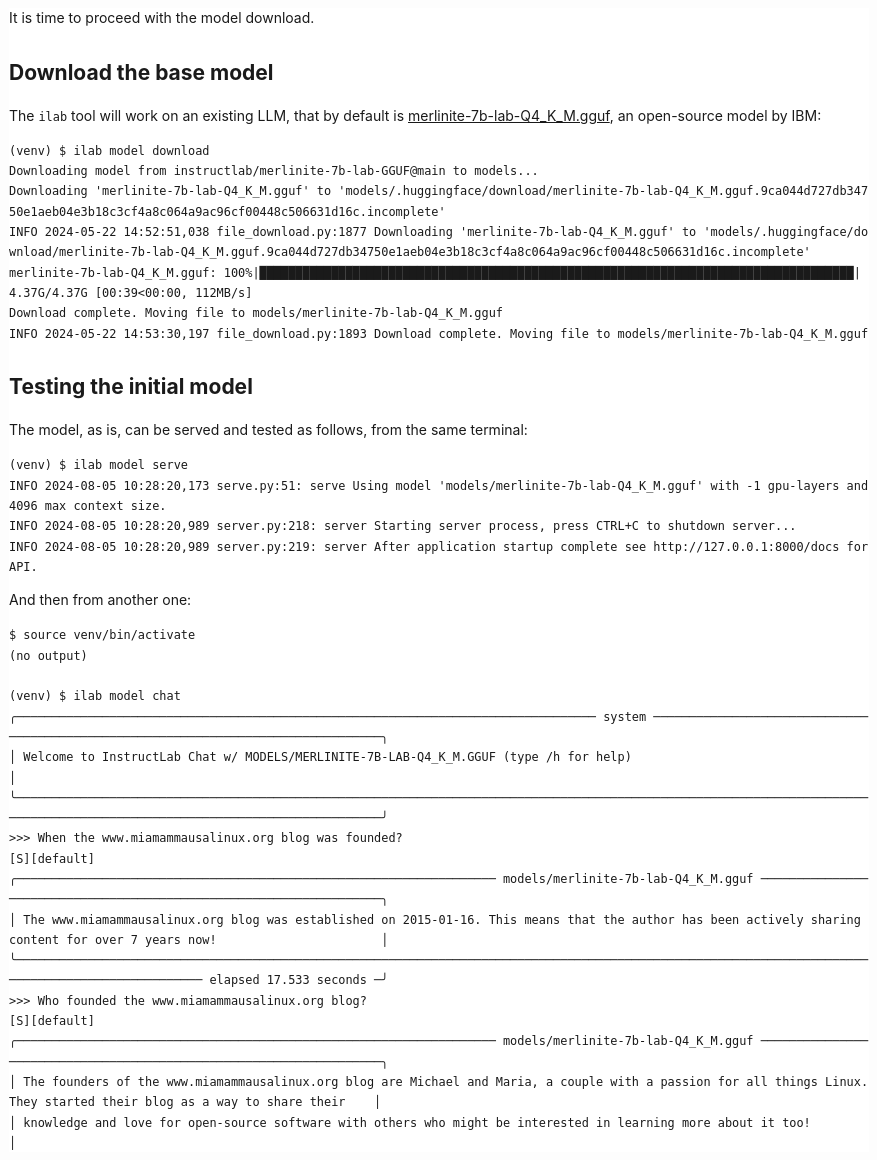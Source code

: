 It is time to proceed with the model download.

## Download the base model

The `ilab` tool will work on an existing LLM, that by default is
[merlinite-7b-lab-Q4_K_M.gguf](https://huggingface.co/instructlab/merlinite-7b-lab-GGUF/tree/main),
an open-source model by IBM:

```console
(venv) $ ilab model download
Downloading model from instructlab/merlinite-7b-lab-GGUF@main to models...
Downloading 'merlinite-7b-lab-Q4_K_M.gguf' to 'models/.huggingface/download/merlinite-7b-lab-Q4_K_M.gguf.9ca044d727db34750e1aeb04e3b18c3cf4a8c064a9ac96cf00448c506631d16c.incomplete'
INFO 2024-05-22 14:52:51,038 file_download.py:1877 Downloading 'merlinite-7b-lab-Q4_K_M.gguf' to 'models/.huggingface/download/merlinite-7b-lab-Q4_K_M.gguf.9ca044d727db34750e1aeb04e3b18c3cf4a8c064a9ac96cf00448c506631d16c.incomplete'
merlinite-7b-lab-Q4_K_M.gguf: 100%|███████████████████████████████████████████████████████████████████████████████████| 4.37G/4.37G [00:39<00:00, 112MB/s]
Download complete. Moving file to models/merlinite-7b-lab-Q4_K_M.gguf
INFO 2024-05-22 14:53:30,197 file_download.py:1893 Download complete. Moving file to models/merlinite-7b-lab-Q4_K_M.gguf
```

## Testing the initial model

The model, as is, can be served and tested as follows, from the same terminal:

```console
(venv) $ ilab model serve
INFO 2024-08-05 10:28:20,173 serve.py:51: serve Using model 'models/merlinite-7b-lab-Q4_K_M.gguf' with -1 gpu-layers and 4096 max context size.
INFO 2024-08-05 10:28:20,989 server.py:218: server Starting server process, press CTRL+C to shutdown server...
INFO 2024-08-05 10:28:20,989 server.py:219: server After application startup complete see http://127.0.0.1:8000/docs for API.
```

And then from another one:

```console
$ source venv/bin/activate
(no output)

(venv) $ ilab model chat
╭───────────────────────────────────────────────────────────────────────────────── system ──────────────────────────────────────────────────────────────────────────────────╮
│ Welcome to InstructLab Chat w/ MODELS/MERLINITE-7B-LAB-Q4_K_M.GGUF (type /h for help)                                                                                     │
╰───────────────────────────────────────────────────────────────────────────────────────────────────────────────────────────────────────────────────────────────────────────╯
>>> When the www.miamammausalinux.org blog was founded?                                                                                       [S][default]
╭─────────────────────────────────────────────────────────────────── models/merlinite-7b-lab-Q4_K_M.gguf ───────────────────────────────────────────────────────────────────╮
│ The www.miamammausalinux.org blog was established on 2015-01-16. This means that the author has been actively sharing content for over 7 years now!                       │
╰────────────────────────────────────────────────────────────────────────────────────────────────────────────────────────────────────────────────── elapsed 17.533 seconds ─╯
>>> Who founded the www.miamammausalinux.org blog?                                                                                            [S][default]
╭─────────────────────────────────────────────────────────────────── models/merlinite-7b-lab-Q4_K_M.gguf ───────────────────────────────────────────────────────────────────╮
│ The founders of the www.miamammausalinux.org blog are Michael and Maria, a couple with a passion for all things Linux. They started their blog as a way to share their    │
│ knowledge and love for open-source software with others who might be interested in learning more about it too!                                                            │
```